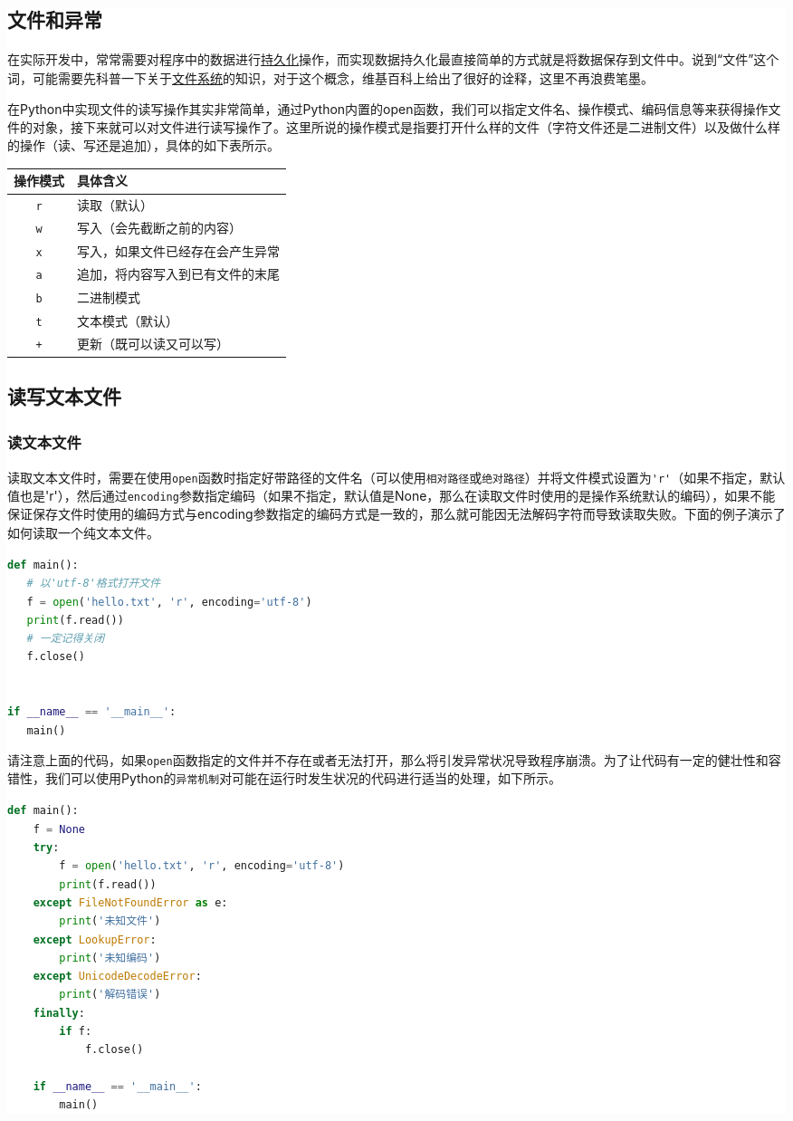 ## 文件和异常
在实际开发中，常常需要对程序中的数据进行[持久化](https://baike.baidu.com/item/%E6%95%B0%E6%8D%AE%E6%8C%81%E4%B9%85%E5%8C%96)操作，而实现数据持久化最直接简单的方式就是将数据保存到文件中。说到“文件”这个词，可能需要先科普一下关于[文件系统](https://zh.wikipedia.org/wiki/%E6%96%87%E4%BB%B6%E7%B3%BB%E7%BB%9F)的知识，对于这个概念，维基百科上给出了很好的诠释，这里不再浪费笔墨。

在Python中实现文件的读写操作其实非常简单，通过Python内置的open函数，我们可以指定文件名、操作模式、编码信息等来获得操作文件的对象，接下来就可以对文件进行读写操作了。这里所说的操作模式是指要打开什么样的文件（字符文件还是二进制文件）以及做什么样的操作（读、写还是追加），具体的如下表所示。
 
 |操作模式|具体含义|
 |:-----:|:----|
 |`r`|读取（默认）|
 |`w`|写入（会先截断之前的内容）|
 |`x`|写入，如果文件已经存在会产生异常|
 |`a`|追加，将内容写入到已有文件的末尾|
 |`b`|二进制模式|
 |`t`|文本模式（默认）|
 |`+`|更新（既可以读又可以写）|
 
 ## 读写文本文件
 
 ### 读文本文件
 读取文本文件时，需要在使用`open`函数时指定好带路径的文件名（可以使用`相对路径`或`绝对路径`）并将文件模式设置为`'r'`（如果不指定，默认值也是'r'），然后通过`encoding`参数指定编码（如果不指定，默认值是None，那么在读取文件时使用的是操作系统默认的编码），如果不能保证保存文件时使用的编码方式与encoding参数指定的编码方式是一致的，那么就可能因无法解码字符而导致读取失败。下面的例子演示了如何读取一个纯文本文件。
 ```python
def main():
    # 以'utf-8'格式打开文件
    f = open('hello.txt', 'r', encoding='utf-8')
    print(f.read())
    # 一定记得关闭
    f.close()


if __name__ == '__main__':
    main()
```
请注意上面的代码，如果`open`函数指定的文件并不存在或者无法打开，那么将引发异常状况导致程序崩溃。为了让代码有一定的健壮性和容错性，我们可以使用Python的`异常机制`对可能在运行时发生状况的代码进行适当的处理，如下所示。
```python
def main():
    f = None
    try:
        f = open('hello.txt', 'r', encoding='utf-8')
        print(f.read())
    except FileNotFoundError as e:
        print('未知文件')
    except LookupError:
        print('未知编码')
    except UnicodeDecodeError:
        print('解码错误')
    finally:
        if f:
            f.close()
    
    if __name__ == '__main__':
        main()
```